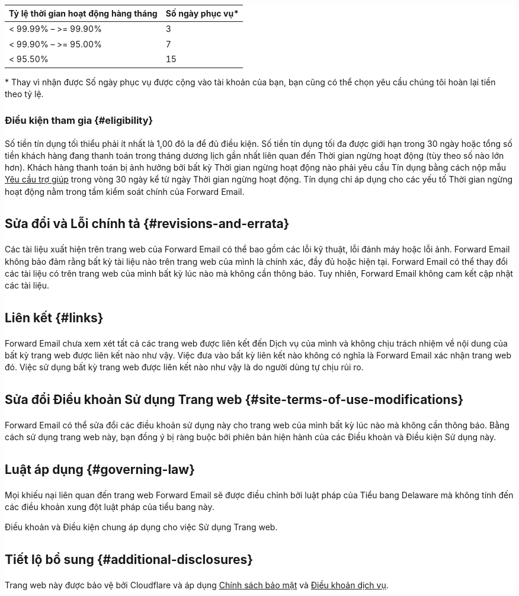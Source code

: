 | Tỷ lệ thời gian hoạt động hàng tháng | Số ngày phục vụ* |
| ------------------------- | ---------------- |
| < 99.99% – >= 99.90% | 3 |
| < 99.90% – >= 95.00% | 7 |
| < 95.50% | 15 |

\* Thay vì nhận được Số ngày phục vụ được cộng vào tài khoản của bạn, bạn cũng có thể chọn yêu cầu chúng tôi hoàn lại tiền theo tỷ lệ.

### Điều kiện tham gia {#eligibility}

Số tiền tín dụng tối thiểu phải ít nhất là 1,00 đô la để đủ điều kiện. Số tiền tín dụng tối đa được giới hạn trong 30 ngày hoặc tổng số tiền khách hàng đang thanh toán trong tháng dương lịch gần nhất liên quan đến Thời gian ngừng hoạt động (tùy theo số nào lớn hơn). Khách hàng thanh toán bị ảnh hưởng bởi bất kỳ Thời gian ngừng hoạt động nào phải yêu cầu Tín dụng bằng cách nộp mẫu [Yêu cầu trợ giúp](/help) trong vòng 30 ngày kể từ ngày Thời gian ngừng hoạt động. Tín dụng chỉ áp dụng cho các yếu tố Thời gian ngừng hoạt động nằm trong tầm kiểm soát chính của Forward Email.

## Sửa đổi và Lỗi chính tả {#revisions-and-errata}

Các tài liệu xuất hiện trên trang web của Forward Email có thể bao gồm các lỗi kỹ thuật, lỗi đánh máy hoặc lỗi ảnh. Forward Email không bảo đảm rằng bất kỳ tài liệu nào trên trang web của mình là chính xác, đầy đủ hoặc hiện tại. Forward Email có thể thay đổi các tài liệu có trên trang web của mình bất kỳ lúc nào mà không cần thông báo. Tuy nhiên, Forward Email không cam kết cập nhật các tài liệu.

## Liên kết {#links}

Forward Email chưa xem xét tất cả các trang web được liên kết đến Dịch vụ của mình và không chịu trách nhiệm về nội dung của bất kỳ trang web được liên kết nào như vậy. Việc đưa vào bất kỳ liên kết nào không có nghĩa là Forward Email xác nhận trang web đó. Việc sử dụng bất kỳ trang web được liên kết nào như vậy là do người dùng tự chịu rủi ro.

## Sửa đổi Điều khoản Sử dụng Trang web {#site-terms-of-use-modifications}

Forward Email có thể sửa đổi các điều khoản sử dụng này cho trang web của mình bất kỳ lúc nào mà không cần thông báo. Bằng cách sử dụng trang web này, bạn đồng ý bị ràng buộc bởi phiên bản hiện hành của các Điều khoản và Điều kiện Sử dụng này.

## Luật áp dụng {#governing-law}

Mọi khiếu nại liên quan đến trang web Forward Email sẽ được điều chỉnh bởi luật pháp của Tiểu bang Delaware mà không tính đến các điều khoản xung đột luật pháp của tiểu bang này.

Điều khoản và Điều kiện chung áp dụng cho việc Sử dụng Trang web.

## Tiết lộ bổ sung {#additional-disclosures}

Trang web này được bảo vệ bởi Cloudflare và áp dụng [Chính sách bảo mật](https://www.cloudflare.com/privacypolicy/) và [Điều khoản dịch vụ](https://www.cloudflare.com/website-terms/).